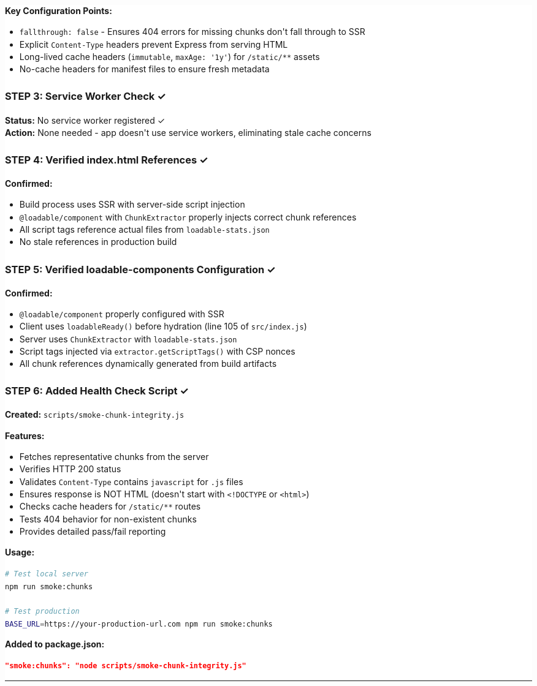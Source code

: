 **Key Configuration Points:**
- `fallthrough: false` - Ensures 404 errors for missing chunks don't fall through to SSR
- Explicit `Content-Type` headers prevent Express from serving HTML
- Long-lived cache headers (`immutable`, `maxAge: '1y'`) for `/static/**` assets
- No-cache headers for manifest files to ensure fresh metadata

### STEP 3: Service Worker Check ✓

**Status:** No service worker registered ✓  
**Action:** None needed - app doesn't use service workers, eliminating stale cache concerns

### STEP 4: Verified index.html References ✓

**Confirmed:**
- Build process uses SSR with server-side script injection
- `@loadable/component` with `ChunkExtractor` properly injects correct chunk references
- All script tags reference actual files from `loadable-stats.json`
- No stale references in production build

### STEP 5: Verified loadable-components Configuration ✓

**Confirmed:**
- `@loadable/component` properly configured with SSR
- Client uses `loadableReady()` before hydration (line 105 of `src/index.js`)
- Server uses `ChunkExtractor` with `loadable-stats.json`
- Script tags injected via `extractor.getScriptTags()` with CSP nonces
- All chunk references dynamically generated from build artifacts

### STEP 6: Added Health Check Script ✓

**Created:** `scripts/smoke-chunk-integrity.js`

**Features:**
- Fetches representative chunks from the server
- Verifies HTTP 200 status
- Validates `Content-Type` contains `javascript` for `.js` files
- Ensures response is NOT HTML (doesn't start with `<!DOCTYPE` or `<html>`)
- Checks cache headers for `/static/**` routes
- Tests 404 behavior for non-existent chunks
- Provides detailed pass/fail reporting

**Usage:**
```bash
# Test local server
npm run smoke:chunks

# Test production
BASE_URL=https://your-production-url.com npm run smoke:chunks
```

**Added to package.json:**
```json
"smoke:chunks": "node scripts/smoke-chunk-integrity.js"
```

---